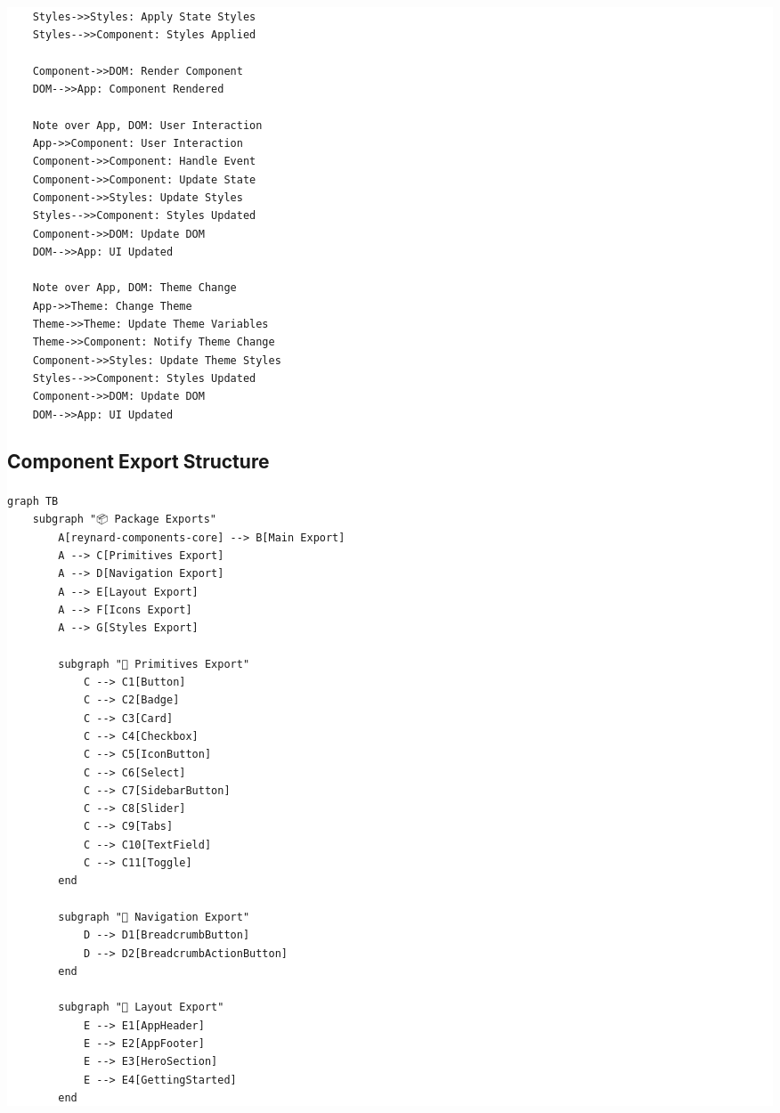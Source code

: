 ```mermaid
    Styles->>Styles: Apply State Styles
    Styles-->>Component: Styles Applied

    Component->>DOM: Render Component
    DOM-->>App: Component Rendered

    Note over App, DOM: User Interaction
    App->>Component: User Interaction
    Component->>Component: Handle Event
    Component->>Component: Update State
    Component->>Styles: Update Styles
    Styles-->>Component: Styles Updated
    Component->>DOM: Update DOM
    DOM-->>App: UI Updated

    Note over App, DOM: Theme Change
    App->>Theme: Change Theme
    Theme->>Theme: Update Theme Variables
    Theme->>Component: Notify Theme Change
    Component->>Styles: Update Theme Styles
    Styles-->>Component: Styles Updated
    Component->>DOM: Update DOM
    DOM-->>App: UI Updated
```

## Component Export Structure

```mermaid
graph TB
    subgraph "📦 Package Exports"
        A[reynard-components-core] --> B[Main Export]
        A --> C[Primitives Export]
        A --> D[Navigation Export]
        A --> E[Layout Export]
        A --> F[Icons Export]
        A --> G[Styles Export]

        subgraph "🧱 Primitives Export"
            C --> C1[Button]
            C --> C2[Badge]
            C --> C3[Card]
            C --> C4[Checkbox]
            C --> C5[IconButton]
            C --> C6[Select]
            C --> C7[SidebarButton]
            C --> C8[Slider]
            C --> C9[Tabs]
            C --> C10[TextField]
            C --> C11[Toggle]
        end

        subgraph "🧭 Navigation Export"
            D --> D1[BreadcrumbButton]
            D --> D2[BreadcrumbActionButton]
        end

        subgraph "📐 Layout Export"
            E --> E1[AppHeader]
            E --> E2[AppFooter]
            E --> E3[HeroSection]
            E --> E4[GettingStarted]
        end

```